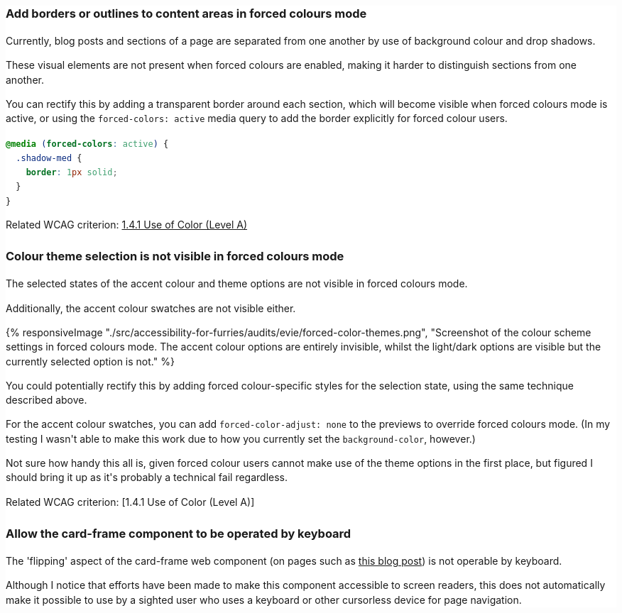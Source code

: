 ### Add borders or outlines to content areas in forced colours mode

Currently, blog posts and sections of a page are separated from one another by use of background colour and drop shadows.

These visual elements are not present when forced colours are enabled, making it harder to distinguish sections from one another.

You can rectify this by adding a transparent border around each section, which will become visible when forced colours mode is active, or using the `forced-colors: active` media query to add the border explicitly for forced colour users.

```css
@media (forced-colors: active) {
  .shadow-med {
    border: 1px solid;
  }
}
```

Related WCAG criterion: [1.4.1 Use of Color (Level A)](https://www.w3.org/WAI/WCAG22/Understanding/use-of-color.html)

### Colour theme selection is not visible in forced colours mode

The selected states of the accent colour and theme options are not visible in forced colours mode.

Additionally, the accent colour swatches are not visible either.

{% responsiveImage "./src/accessibility-for-furries/audits/evie/forced-color-themes.png", "Screenshot of the colour scheme settings in forced colours mode. The accent colour options are entirely invisible, whilst the light/dark options are visible but the currently selected option is not." %}

You could potentially rectify this by adding forced colour-specific styles for the selection state, using the same technique described above.

For the accent colour swatches, you can add `forced-color-adjust: none` to the previews to override forced colours mode. (In my testing I wasn't able to make this work due to how you currently set the `background-color`, however.)

Not sure how handy this all is, given forced colour users cannot make use of the theme options in the first place, but figured I should bring it up as it's probably a technical fail regardless.

Related WCAG criterion: [1.4.1 Use of Color (Level A)]

### Allow the card-frame component to be operated by keyboard

The 'flipping' aspect of the card-frame web component (on pages such as [this blog post](https://ewie.online/posts/20250427-knickknack-o-brian/)) is not operable by keyboard.

Although I notice that efforts have been made to make this component accessible to screen readers, this does not automatically make it possible to use by a sighted user who uses a keyboard or other cursorless device for page navigation.
